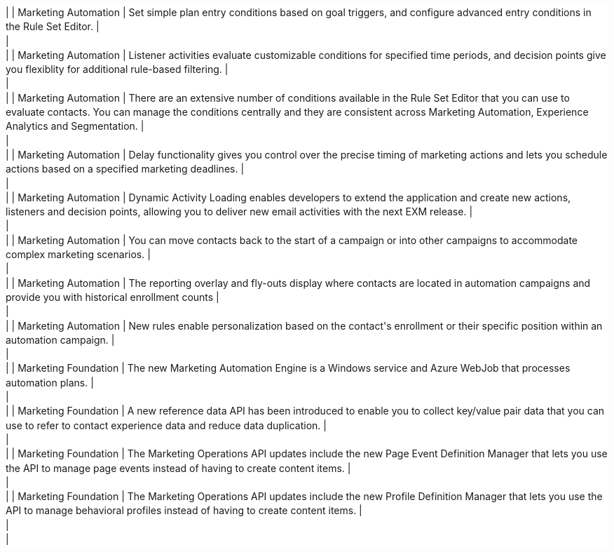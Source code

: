  |
 | Marketing Automation | Set simple plan entry conditions based on goal triggers, and configure advanced entry conditions in the Rule Set Editor.​ |   
 |   
 |
 | Marketing Automation | Listener activities evaluate customizable conditions for specified time periods, and decision points give you flexiblity for additional rule-based filtering.​ |   
 |   
 |
 | Marketing Automation | There are an extensive number of conditions available in the Rule Set Editor that you can use to evaluate contacts. You can manage the conditions centrally and they are consistent across Marketing Automation, Experience Analytics and Segmentation.​ |   
 |   
 |
 | Marketing Automation | ​Delay functionality gives you control over the precise timing of marketing actions and lets you schedule actions based on a specified marketing deadlines.​ |   
 |   
 |
 | Marketing Automation | Dynamic Activity Loading enables developers to extend the application and create new actions, listeners and decision points, allowing you to deliver new email activities with the next EXM release.​ |   
 |   
 |
 | Marketing Automation | You can move contacts back to the start of a campaign or into other campaigns to accommodate complex marketing scenarios.​ |   
 |   
 |
 | Marketing Automation | The reporting overlay and fly-outs display where contacts are located in automation campaigns and provide you with historical enrollment counts |   
 |   
 |
 | Marketing Automation | New rules enable personalization based on the contact's enrollment or their specific position within an automation campaign. |   
 |   
 |
 | Marketing Foundation | The new Marketing Automation Engine is a Windows service and Azure WebJob that processes automation plans. |   
 |   
 |
 | Marketing Foundation | ​A new reference data API has been introduced to enable you to collect key/value pair data that you can use to refer to contact experience data and reduce data duplication.​ |   
 |   
 |
 | Marketing Foundation | ​The Marketing Operations API updates include the new Page Event Definition Manager that lets you use the API to manage page events instead of having to create content items. |   
 |   
 |
 | Marketing Foundation | ​The Marketing Operations API updates include the new Profile Definition Manager that lets you use the API to manage behavioral profiles instead of having to create content items. |   
 |   
 |